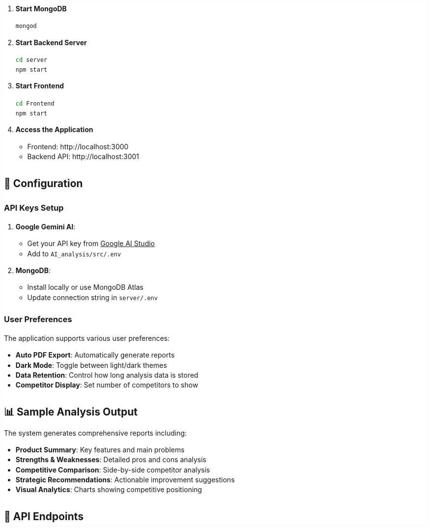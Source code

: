 1. **Start MongoDB**

   ```bash
   mongod
   ```

2. **Start Backend Server**

   ```bash
   cd server
   npm start
   ```

3. **Start Frontend**

   ```bash
   cd Frontend
   npm start
   ```

4. **Access the Application**
   - Frontend: http://localhost:3000
   - Backend API: http://localhost:3001

## 🔧 Configuration

### API Keys Setup

1. **Google Gemini AI**:

   - Get your API key from [Google AI Studio](https://makersuite.google.com/app/apikey)
   - Add to `AI_analysis/src/.env`

2. **MongoDB**:
   - Install locally or use MongoDB Atlas
   - Update connection string in `server/.env`

### User Preferences

The application supports various user preferences:

- **Auto PDF Export**: Automatically generate reports
- **Dark Mode**: Toggle between light/dark themes
- **Data Retention**: Control how long analysis data is stored
- **Competitor Display**: Set number of competitors to show

## 📊 Sample Analysis Output

The system generates comprehensive reports including:

- **Product Summary**: Key features and main problems
- **Strengths & Weaknesses**: Detailed pros and cons analysis
- **Competitive Comparison**: Side-by-side competitor analysis
- **Strategic Recommendations**: Actionable improvement suggestions
- **Visual Analytics**: Charts showing competitive positioning

## 🔌 API Endpoints
